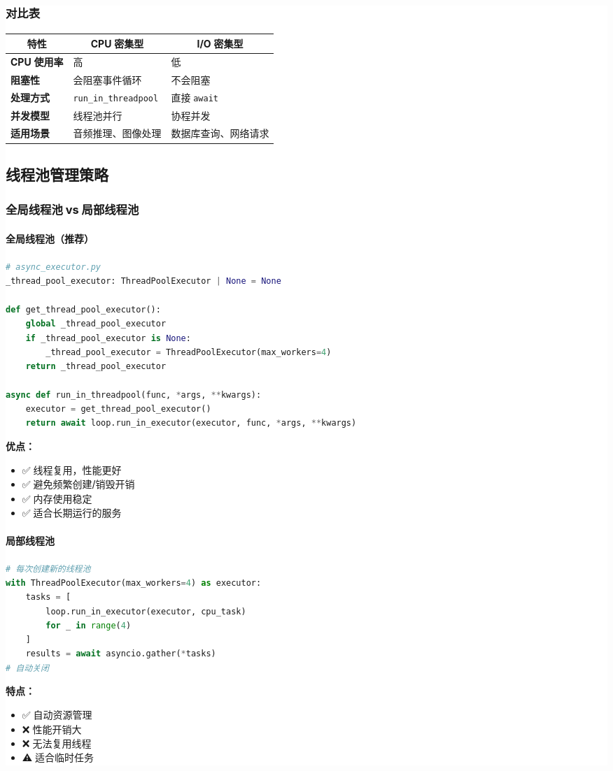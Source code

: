 ### 对比表
| 特性 | CPU 密集型 | I/O 密集型 |
|------|-----------|-----------|
| **CPU 使用率** | 高 | 低 |
| **阻塞性** | 会阻塞事件循环 | 不会阻塞 |
| **处理方式** | `run_in_threadpool` | 直接 `await` |
| **并发模型** | 线程池并行 | 协程并发 |
| **适用场景** | 音频推理、图像处理 | 数据库查询、网络请求 |

## 线程池管理策略

### 全局线程池 vs 局部线程池

#### 全局线程池（推荐）
```python
# async_executor.py
_thread_pool_executor: ThreadPoolExecutor | None = None

def get_thread_pool_executor():
    global _thread_pool_executor
    if _thread_pool_executor is None:
        _thread_pool_executor = ThreadPoolExecutor(max_workers=4)
    return _thread_pool_executor

async def run_in_threadpool(func, *args, **kwargs):
    executor = get_thread_pool_executor()
    return await loop.run_in_executor(executor, func, *args, **kwargs)
```

**优点：**
- ✅ 线程复用，性能更好
- ✅ 避免频繁创建/销毁开销
- ✅ 内存使用稳定
- ✅ 适合长期运行的服务

#### 局部线程池
```python
# 每次创建新的线程池
with ThreadPoolExecutor(max_workers=4) as executor:
    tasks = [
        loop.run_in_executor(executor, cpu_task) 
        for _ in range(4)
    ]
    results = await asyncio.gather(*tasks)
# 自动关闭
```

**特点：**
- ✅ 自动资源管理
- ❌ 性能开销大
- ❌ 无法复用线程
- ⚠️ 适合临时任务
